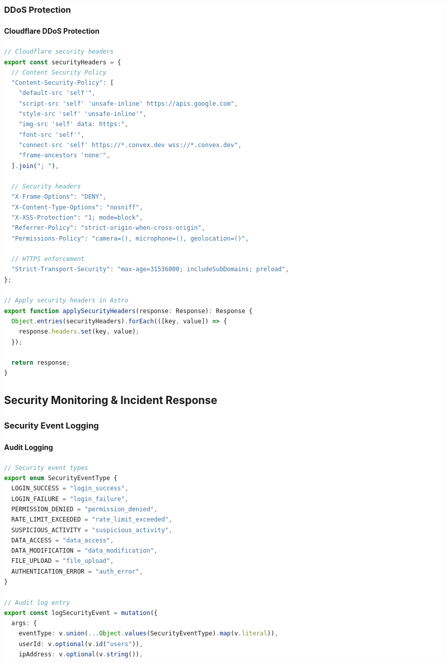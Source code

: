 ### **DDoS Protection**

#### **Cloudflare DDoS Protection**
```typescript
// Cloudflare security headers
export const securityHeaders = {
  // Content Security Policy
  "Content-Security-Policy": [
    "default-src 'self'",
    "script-src 'self' 'unsafe-inline' https://apis.google.com",
    "style-src 'self' 'unsafe-inline'",
    "img-src 'self' data: https:",
    "font-src 'self'",
    "connect-src 'self' https://*.convex.dev wss://*.convex.dev",
    "frame-ancestors 'none'",
  ].join("; "),
  
  // Security headers
  "X-Frame-Options": "DENY",
  "X-Content-Type-Options": "nosniff",
  "X-XSS-Protection": "1; mode=block",
  "Referrer-Policy": "strict-origin-when-cross-origin",
  "Permissions-Policy": "camera=(), microphone=(), geolocation=()",
  
  // HTTPS enforcement
  "Strict-Transport-Security": "max-age=31536000; includeSubDomains; preload",
};

// Apply security headers in Astro
export function applySecurityHeaders(response: Response): Response {
  Object.entries(securityHeaders).forEach(([key, value]) => {
    response.headers.set(key, value);
  });
  
  return response;
}
```

## Security Monitoring & Incident Response

### **Security Event Logging**

#### **Audit Logging**
```typescript
// Security event types
export enum SecurityEventType {
  LOGIN_SUCCESS = "login_success",
  LOGIN_FAILURE = "login_failure",
  PERMISSION_DENIED = "permission_denied",
  RATE_LIMIT_EXCEEDED = "rate_limit_exceeded",
  SUSPICIOUS_ACTIVITY = "suspicious_activity",
  DATA_ACCESS = "data_access",
  DATA_MODIFICATION = "data_modification",
  FILE_UPLOAD = "file_upload",
  AUTHENTICATION_ERROR = "auth_error",
}

// Audit log entry
export const logSecurityEvent = mutation({
  args: {
    eventType: v.union(...Object.values(SecurityEventType).map(v.literal)),
    userId: v.optional(v.id("users")),
    ipAddress: v.optional(v.string()),
```

  [UserRole.USER]: [
  [UserRole.MODERATOR]: [
  [UserRole.ADMIN]: [